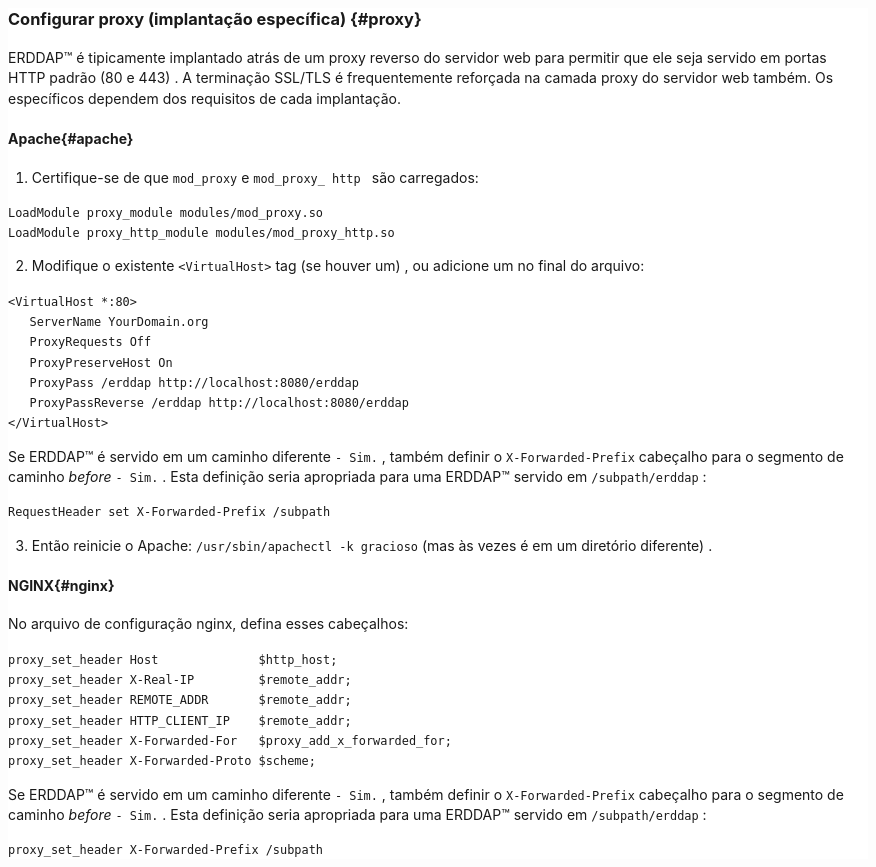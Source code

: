 ### Configurar proxy (implantação específica)  {#proxy} 

 ERDDAP™ é tipicamente implantado atrás de um proxy reverso do servidor web para permitir que ele seja servido em portas HTTP padrão (80 e 443) .
A terminação SSL/TLS é frequentemente reforçada na camada proxy do servidor web também. Os específicos dependem dos requisitos de cada implantação.

#### Apache{#apache} 

1. Certifique-se de que `mod_proxy` e `mod_proxy_ http ` são carregados:

```
LoadModule proxy_module modules/mod_proxy.so
LoadModule proxy_http_module modules/mod_proxy_http.so
```

2. Modifique o existente ` <VirtualHost> ` tag (se houver um) , ou adicione um no final do arquivo:
```
<VirtualHost *:80>
   ServerName YourDomain.org
   ProxyRequests Off
   ProxyPreserveHost On
   ProxyPass /erddap http://localhost:8080/erddap
   ProxyPassReverse /erddap http://localhost:8080/erddap
</VirtualHost>
```

Se ERDDAP™ é servido em um caminho diferente `- Sim.` , também definir o `X-Forwarded-Prefix` cabeçalho para o
segmento de caminho _before_ `- Sim.` . Esta definição seria apropriada para uma ERDDAP™ servido em
 `/subpath/erddap` :

```
RequestHeader set X-Forwarded-Prefix /subpath
```

3. Então reinicie o Apache: `/usr/sbin/apachectl -k gracioso`   (mas às vezes é em um diretório diferente) .
         
#### NGINX{#nginx} 

No arquivo de configuração nginx, defina esses cabeçalhos:
```
proxy_set_header Host              $http_host;
proxy_set_header X-Real-IP         $remote_addr;
proxy_set_header REMOTE_ADDR       $remote_addr;
proxy_set_header HTTP_CLIENT_IP    $remote_addr;
proxy_set_header X-Forwarded-For   $proxy_add_x_forwarded_for;
proxy_set_header X-Forwarded-Proto $scheme;
```

Se ERDDAP™ é servido em um caminho diferente `- Sim.` , também definir o `X-Forwarded-Prefix` cabeçalho para o
segmento de caminho _before_ `- Sim.` . Esta definição seria apropriada para uma ERDDAP™ servido em
 `/subpath/erddap` :

```
proxy_set_header X-Forwarded-Prefix /subpath
```
